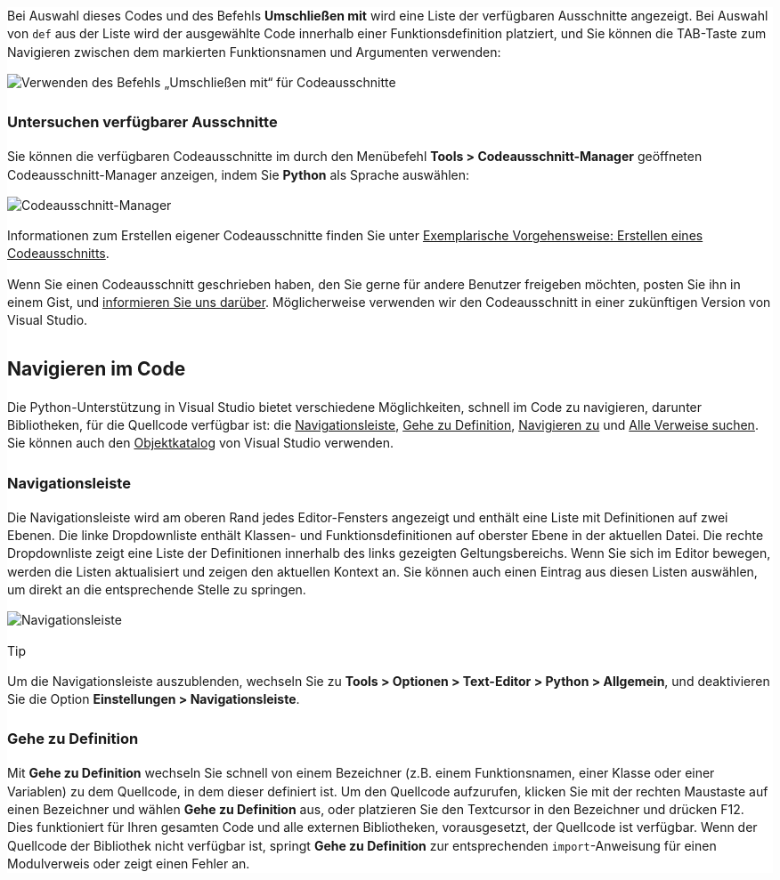 Bei Auswahl dieses Codes und des Befehls **Umschließen mit** wird eine Liste der verfügbaren Ausschnitte angezeigt. Bei Auswahl von `def` aus der Liste wird der ausgewählte Code innerhalb einer Funktionsdefinition platziert, und Sie können die TAB-Taste zum Navigieren zwischen dem markierten Funktionsnamen und Argumenten verwenden:

![Verwenden des Befehls „Umschließen mit“ für Codeausschnitte](media/code-editing-code-snippet-surround-with.png)

### <a name="examine-available-snippets"></a>Untersuchen verfügbarer Ausschnitte

Sie können die verfügbaren Codeausschnitte im durch den Menübefehl **Tools > Codeausschnitt-Manager** geöffneten Codeausschnitt-Manager anzeigen, indem Sie **Python** als Sprache auswählen:

![Codeausschnitt-Manager](media/code-editing-code-snippets-manager.png)

Informationen zum Erstellen eigener Codeausschnitte finden Sie unter [Exemplarische Vorgehensweise: Erstellen eines Codeausschnitts](../ide/walkthrough-creating-a-code-snippet.md).

Wenn Sie einen Codeausschnitt geschrieben haben, den Sie gerne für andere Benutzer freigeben möchten, posten Sie ihn in einem Gist, und [informieren Sie uns darüber](https://github.com/Microsoft/PTVS/issues). Möglicherweise verwenden wir den Codeausschnitt in einer zukünftigen Version von Visual Studio.

## <a name="navigating-your-code"></a>Navigieren im Code

Die Python-Unterstützung in Visual Studio bietet verschiedene Möglichkeiten, schnell im Code zu navigieren, darunter Bibliotheken, für die Quellcode verfügbar ist: die [Navigationsleiste](#navigation-bar), [Gehe zu Definition](#go-to-definition), [Navigieren zu](#navigate-to) und [Alle Verweise suchen](#find-all-references). Sie können auch den [Objektkatalog](../ide/viewing-the-structure-of-code.md#BKMK_ObjectBrowser) von Visual Studio verwenden.

### <a name="navigation-bar"></a>Navigationsleiste

Die Navigationsleiste wird am oberen Rand jedes Editor-Fensters angezeigt und enthält eine Liste mit Definitionen auf zwei Ebenen. Die linke Dropdownliste enthält Klassen- und Funktionsdefinitionen auf oberster Ebene in der aktuellen Datei. Die rechte Dropdownliste zeigt eine Liste der Definitionen innerhalb des links gezeigten Geltungsbereichs. Wenn Sie sich im Editor bewegen, werden die Listen aktualisiert und zeigen den aktuellen Kontext an. Sie können auch einen Eintrag aus diesen Listen auswählen, um direkt an die entsprechende Stelle zu springen.

![Navigationsleiste](media/code-editing-navigation-bar.png)

> [!Tip]
> Um die Navigationsleiste auszublenden, wechseln Sie zu **Tools > Optionen > Text-Editor > Python > Allgemein**, und deaktivieren Sie die Option **Einstellungen > Navigationsleiste**.

### <a name="go-to-definition"></a>Gehe zu Definition

Mit **Gehe zu Definition** wechseln Sie schnell von einem Bezeichner (z.B. einem Funktionsnamen, einer Klasse oder einer Variablen) zu dem Quellcode, in dem dieser definiert ist. Um den Quellcode aufzurufen, klicken Sie mit der rechten Maustaste auf einen Bezeichner und wählen **Gehe zu Definition** aus, oder platzieren Sie den Textcursor in den Bezeichner und drücken F12. Dies funktioniert für Ihren gesamten Code und alle externen Bibliotheken, vorausgesetzt, der Quellcode ist verfügbar. Wenn der Quellcode der Bibliothek nicht verfügbar ist, springt **Gehe zu Definition** zur entsprechenden `import`-Anweisung für einen Modulverweis oder zeigt einen Fehler an.
